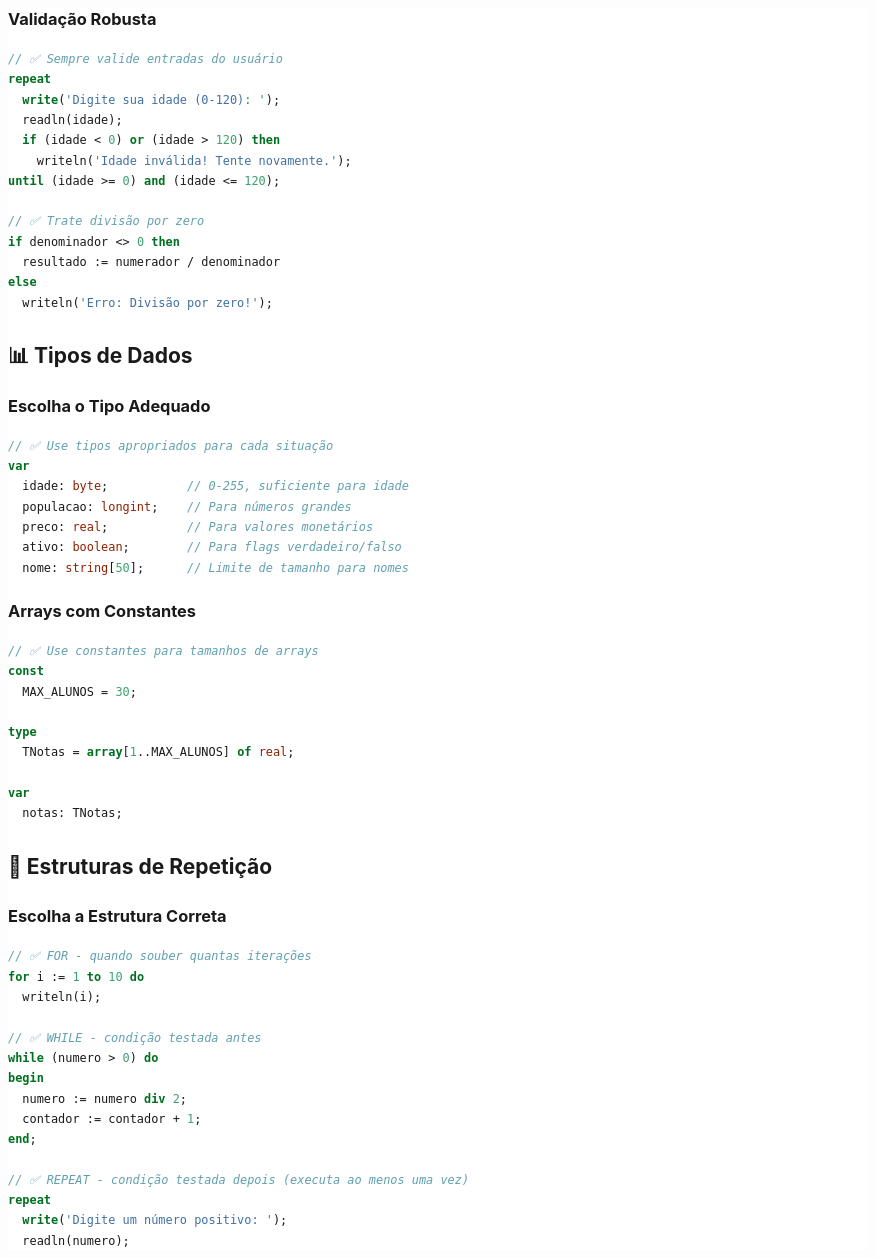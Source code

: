 ### Validação Robusta
```pascal
// ✅ Sempre valide entradas do usuário
repeat
  write('Digite sua idade (0-120): ');
  readln(idade);
  if (idade < 0) or (idade > 120) then
    writeln('Idade inválida! Tente novamente.');
until (idade >= 0) and (idade <= 120);

// ✅ Trate divisão por zero
if denominador <> 0 then
  resultado := numerador / denominador
else
  writeln('Erro: Divisão por zero!');
```

## 📊 Tipos de Dados

### Escolha o Tipo Adequado
```pascal
// ✅ Use tipos apropriados para cada situação
var
  idade: byte;           // 0-255, suficiente para idade
  populacao: longint;    // Para números grandes
  preco: real;           // Para valores monetários
  ativo: boolean;        // Para flags verdadeiro/falso
  nome: string[50];      // Limite de tamanho para nomes
```

### Arrays com Constantes
```pascal
// ✅ Use constantes para tamanhos de arrays
const
  MAX_ALUNOS = 30;
  
type
  TNotas = array[1..MAX_ALUNOS] of real;
  
var
  notas: TNotas;
```

## 🔄 Estruturas de Repetição

### Escolha a Estrutura Correta
```pascal
// ✅ FOR - quando souber quantas iterações
for i := 1 to 10 do
  writeln(i);

// ✅ WHILE - condição testada antes
while (numero > 0) do
begin
  numero := numero div 2;
  contador := contador + 1;
end;

// ✅ REPEAT - condição testada depois (executa ao menos uma vez)
repeat
  write('Digite um número positivo: ');
  readln(numero);
```